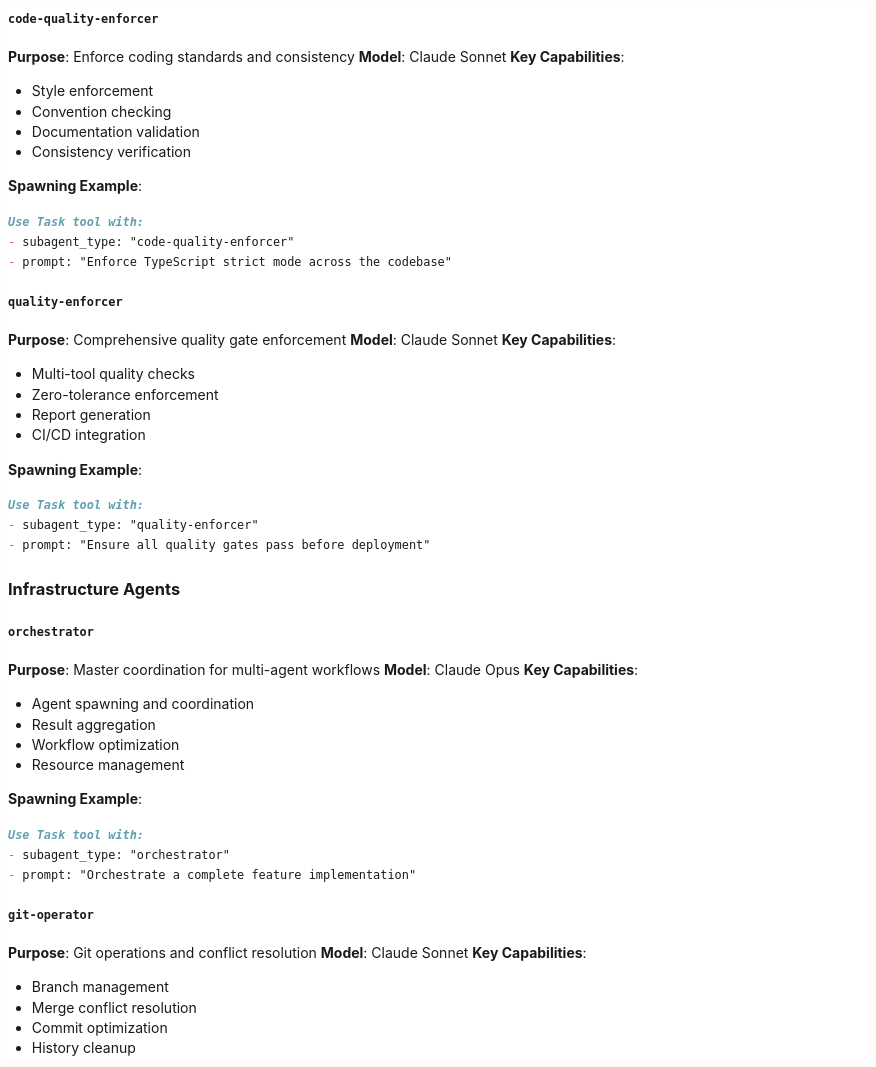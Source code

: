 #### `code-quality-enforcer`
**Purpose**: Enforce coding standards and consistency
**Model**: Claude Sonnet
**Key Capabilities**:
- Style enforcement
- Convention checking
- Documentation validation
- Consistency verification

**Spawning Example**:
```markdown
Use Task tool with:
- subagent_type: "code-quality-enforcer"
- prompt: "Enforce TypeScript strict mode across the codebase"
```

#### `quality-enforcer`
**Purpose**: Comprehensive quality gate enforcement
**Model**: Claude Sonnet
**Key Capabilities**:
- Multi-tool quality checks
- Zero-tolerance enforcement
- Report generation
- CI/CD integration

**Spawning Example**:
```markdown
Use Task tool with:
- subagent_type: "quality-enforcer"
- prompt: "Ensure all quality gates pass before deployment"
```

### Infrastructure Agents

#### `orchestrator`
**Purpose**: Master coordination for multi-agent workflows
**Model**: Claude Opus
**Key Capabilities**:
- Agent spawning and coordination
- Result aggregation
- Workflow optimization
- Resource management

**Spawning Example**:
```markdown
Use Task tool with:
- subagent_type: "orchestrator"
- prompt: "Orchestrate a complete feature implementation"
```

#### `git-operator`
**Purpose**: Git operations and conflict resolution
**Model**: Claude Sonnet
**Key Capabilities**:
- Branch management
- Merge conflict resolution
- Commit optimization
- History cleanup
